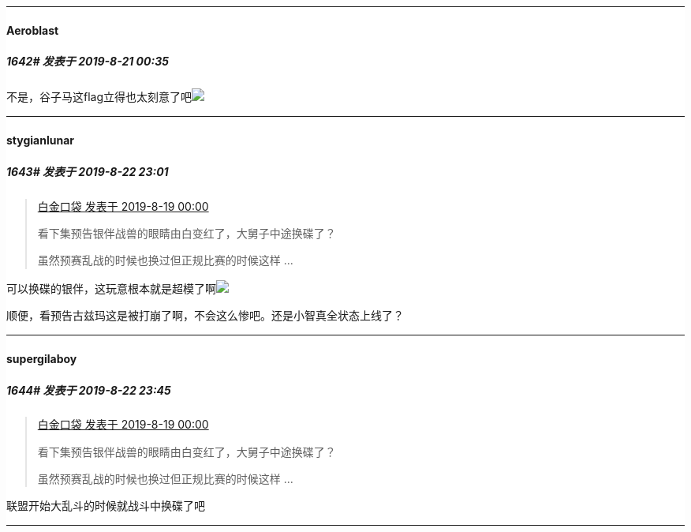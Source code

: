 



*****

####  Aeroblast  
##### 1642#       发表于 2019-8-21 00:35




不是，谷子马这flag立得也太刻意了吧<img src="https://static.saraba1st.com/image/smiley/face2017/010.png" referrerpolicy="no-referrer">







*****

####  stygianlunar  
##### 1643#       发表于 2019-8-22 23:01



<blockquote><a href="httphttps://bbs.saraba1st.com/2b/forum.php?mod=redirect&amp;goto=findpost&amp;pid=44958571&amp;ptid=1333059" target="_blank">白金口袋 发表于 2019-8-19 00:00</a>

看下集预告银伴战兽的眼睛由白变红了，大舅子中途换碟了？

虽然预赛乱战的时候也换过但正规比赛的时候这样 ...</blockquote>
可以换碟的银伴，这玩意根本就是超模了啊<img src="https://static.saraba1st.com/image/smiley/face2017/049.png" referrerpolicy="no-referrer">


顺便，看预告古兹玛这是被打崩了啊，不会这么惨吧。还是小智真全状态上线了？







*****

####  supergilaboy  
##### 1644#       发表于 2019-8-22 23:45



<blockquote><a href="httphttps://bbs.saraba1st.com/2b/forum.php?mod=redirect&amp;goto=findpost&amp;pid=44958571&amp;ptid=1333059" target="_blank">白金口袋 发表于 2019-8-19 00:00</a>

看下集预告银伴战兽的眼睛由白变红了，大舅子中途换碟了？

虽然预赛乱战的时候也换过但正规比赛的时候这样 ...</blockquote>
联盟开始大乱斗的时候就战斗中换碟了吧







*****
